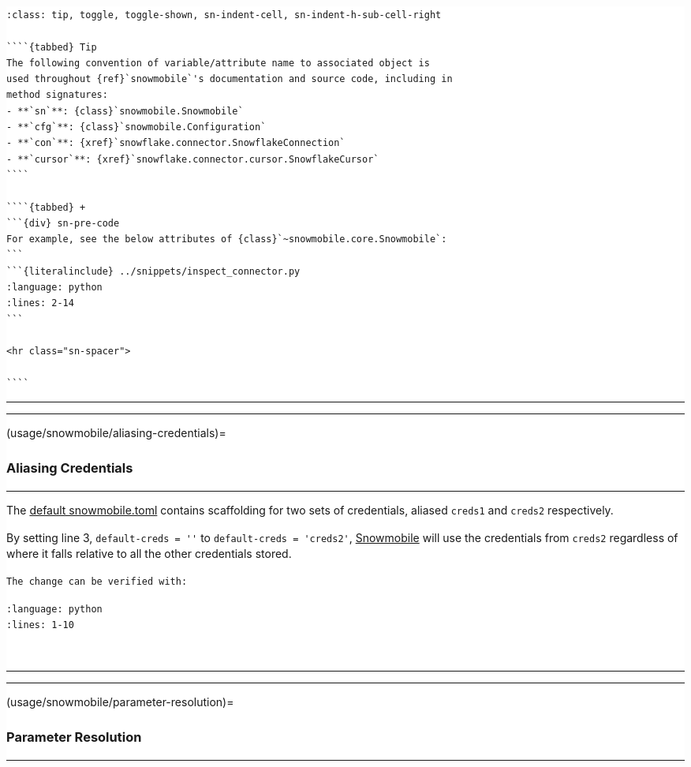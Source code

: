 `````{admonition} Naming Convention
:class: tip, toggle, toggle-shown, sn-indent-cell, sn-indent-h-sub-cell-right

````{tabbed} Tip
The following convention of variable/attribute name to associated object is
used throughout {ref}`snowmobile`'s documentation and source code, including in 
method signatures:
- **`sn`**: {class}`snowmobile.Snowmobile`
- **`cfg`**: {class}`snowmobile.Configuration`
- **`con`**: {xref}`snowflake.connector.SnowflakeConnection`
- **`cursor`**: {xref}`snowflake.connector.cursor.SnowflakeCursor`
````

````{tabbed} +
```{div} sn-pre-code
For example, see the below attributes of {class}`~snowmobile.core.Snowmobile`:
```
```{literalinclude} ../snippets/inspect_connector.py
:language: python
:lines: 2-14
```

<hr class="sn-spacer">

````
`````

<hr class="sn-spacer">
<hr class="sn-spacer">

(usage/snowmobile/aliasing-credentials)=
### Aliasing Credentials
<hr class="sn-green-thick">

The [default snowmobile.toml](./snowmobile_toml.md#file-contents) contains
scaffolding for two sets of credentials, aliased `creds1` and `creds2` respectively.

By setting line 3, `default-creds = ''` to `default-creds = 'creds2'`, 
[Snowmobile](/usage/snowmobile) will use the credentials from `creds2` 
regardless of where it falls relative to all the other credentials stored.

```{div} sn-pre-code 
The change can be verified with:
```
```{literalinclude} ../snippets/snowmobile/verify_default_alias_change.py
:language: python
:lines: 1-10
```

<br>
<hr class="sn-spacer">
<hr class="sn-spacer">

(usage/snowmobile/parameter-resolution)=
### Parameter Resolution
<hr class="sn-green-thick">
